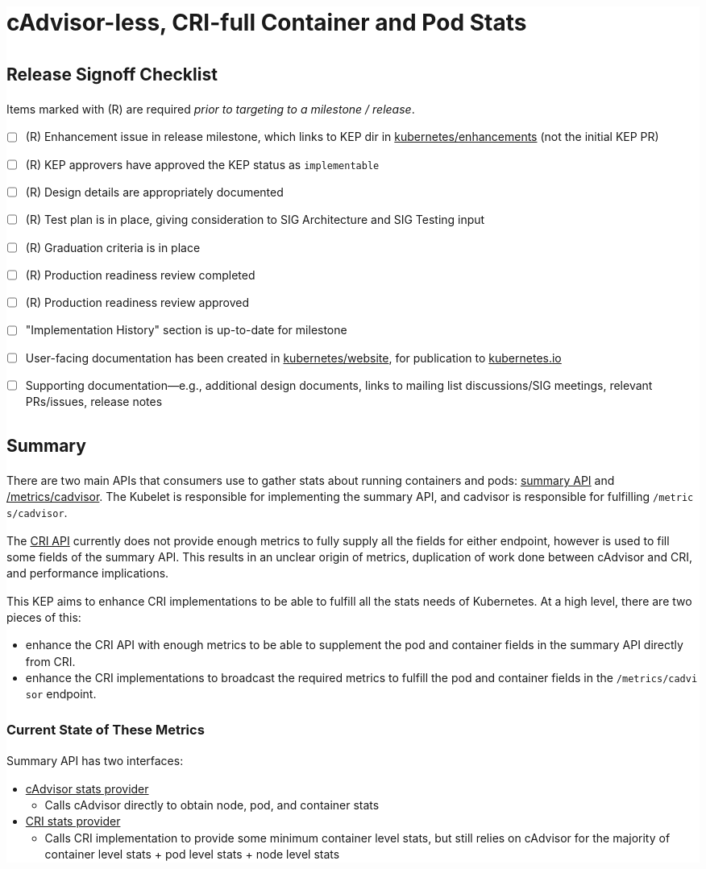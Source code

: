 
# cAdvisor-less, CRI-full Container and Pod Stats

## Release Signoff Checklist

Items marked with (R) are required *prior to targeting to a milestone / release*.

- [ ] (R) Enhancement issue in release milestone, which links to KEP dir in [kubernetes/enhancements] (not the initial KEP PR)
- [ ] (R) KEP approvers have approved the KEP status as `implementable`
- [ ] (R) Design details are appropriately documented
- [ ] (R) Test plan is in place, giving consideration to SIG Architecture and SIG Testing input
- [ ] (R) Graduation criteria is in place
- [ ] (R) Production readiness review completed
- [ ] (R) Production readiness review approved
- [ ] "Implementation History" section is up-to-date for milestone
- [ ] User-facing documentation has been created in [kubernetes/website], for publication to [kubernetes.io]
- [ ] Supporting documentation—e.g., additional design documents, links to mailing list discussions/SIG meetings, relevant PRs/issues, release notes



[kubernetes.io]: https://kubernetes.io/
[kubernetes/enhancements]: https://git.k8s.io/enhancements
[kubernetes/kubernetes]: https://git.k8s.io/kubernetes
[kubernetes/website]: https://git.k8s.io/website

## Summary

There are two main APIs that consumers use to gather stats about running containers and pods: [summary API][summary-api] and [/metrics/cadvisor][metrics-cadvisor].
The Kubelet is responsible for implementing the summary API, and cadvisor is responsible for fulfilling `/metrics/cadvisor`.

The [CRI API](https://github.com/kubernetes/cri-api) currently does not provide enough metrics to fully supply all the fields for either endpoint, however is used to fill some fields of the summary API.
This results in an unclear origin of metrics, duplication of work done between cAdvisor and CRI, and performance implications.

This KEP aims to enhance CRI implementations to be able to fulfill all the stats needs of Kubernetes.
At a high level, there are two pieces of this:
- enhance the CRI API with enough metrics to be able to supplement the pod and container fields in the summary API directly from CRI.
- enhance the CRI implementations to broadcast the required metrics to fulfill the pod and container fields in the `/metrics/cadvisor` endpoint.

[summary-api]: https://github.com/kubernetes/kubernetes/blob/release-1.20/staging/src/k8s.io/kubelet/pkg/apis/stats/v1alpha1/types.go
[metrics-cadvisor]: https://github.com/google/cadvisor/blob/master/docs/storage/prometheus.md#prometheus-container-metrics

### Current State of These Metrics

Summary API has two interfaces:
* [cAdvisor stats provider](https://github.com/kubernetes/kubernetes/blob/release-1.20/pkg/kubelet/stats/cadvisor_stats_provider.go)
    * Calls cAdvisor directly to obtain node, pod, and container stats
* [CRI stats provider](https://github.com/kubernetes/kubernetes/blob/release-1.20/pkg/kubelet/stats/cri_stats_provider.go#L54)
    * Calls CRI implementation to provide some minimum container level stats, but still relies on cAdvisor for the majority of container level stats + pod level stats + node level stats


[perf-issue]: https://github.com/kubernetes/kubernetes/issues/51798
[summary-pod-stats-object]: https://github.com/kubernetes/kubernetes/blob/release-1.20/staging/src/k8s.io/kubelet/pkg/apis/stats/v1alpha1/types.go#L102-L132
[core-proposal]: https://github.com/kubernetes/community/blob/master/contributors/design-proposals/instrumentation/core-metrics-pipeline.md#proposed-core-metrics
[keep-summary]: https://github.com/kubernetes/kubernetes/issues/68522#issuecomment-666636130
[plan]: https://github.com/kubernetes/kubernetes/issues/68522#issuecomment-724928827
[summary-container-stats-object]: https://github.com/kubernetes/kubernetes/blob/release-1.20/staging/src/k8s.io/kubelet/pkg/apis/stats/v1alpha1/types.go#L135-L160
[accelerator-deprecation]: https://github.com/kubernetes/enhancements/blob/master/keps/sig-node/1867-disable-accelerator-usage-metrics/README.md
[supported limits]: https://git.k8s.io/community//sig-scalability/configs-and-limits/thresholds.md
[existing SLIs/SLOs]: https://git.k8s.io/community/sig-scalability/slos/slos.md#kubernetes-slisslos